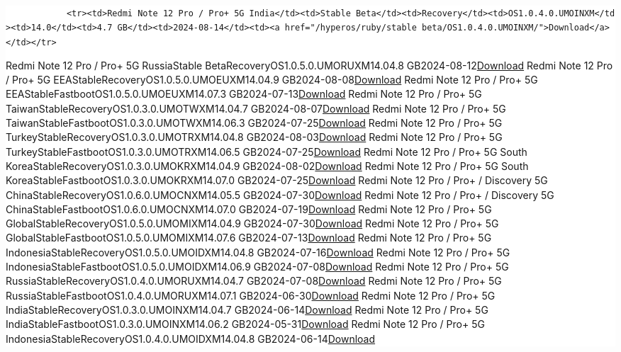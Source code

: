                 <tr><td>Redmi Note 12 Pro / Pro+ 5G India</td><td>Stable Beta</td><td>Recovery</td><td>OS1.0.4.0.UMOINXM</td><td>14.0</td><td>4.7 GB</td><td>2024-08-14</td><td><a href="/hyperos/ruby/stable beta/OS1.0.4.0.UMOINXM/">Download</a></td></tr>
<tr><td>Redmi Note 12 Pro / Pro+ 5G Russia</td><td>Stable Beta</td><td>Recovery</td><td>OS1.0.5.0.UMORUXM</td><td>14.0</td><td>4.8 GB</td><td>2024-08-12</td><td><a href="/hyperos/ruby/stable beta/OS1.0.5.0.UMORUXM/">Download</a></td></tr>
<tr><td>Redmi Note 12 Pro / Pro+ 5G EEA</td><td>Stable</td><td>Recovery</td><td>OS1.0.5.0.UMOEUXM</td><td>14.0</td><td>4.9 GB</td><td>2024-08-08</td><td><a href="/hyperos/ruby/stable/OS1.0.5.0.UMOEUXM/">Download</a></td></tr>
<tr><td>Redmi Note 12 Pro / Pro+ 5G EEA</td><td>Stable</td><td>Fastboot</td><td>OS1.0.5.0.UMOEUXM</td><td>14.0</td><td>7.3 GB</td><td>2024-07-13</td><td><a href="/hyperos/ruby/stable/OS1.0.5.0.UMOEUXM/">Download</a></td></tr>
<tr><td>Redmi Note 12 Pro / Pro+ 5G Taiwan</td><td>Stable</td><td>Recovery</td><td>OS1.0.3.0.UMOTWXM</td><td>14.0</td><td>4.7 GB</td><td>2024-08-07</td><td><a href="/hyperos/ruby/stable/OS1.0.3.0.UMOTWXM/">Download</a></td></tr>
<tr><td>Redmi Note 12 Pro / Pro+ 5G Taiwan</td><td>Stable</td><td>Fastboot</td><td>OS1.0.3.0.UMOTWXM</td><td>14.0</td><td>6.3 GB</td><td>2024-07-25</td><td><a href="/hyperos/ruby/stable/OS1.0.3.0.UMOTWXM/">Download</a></td></tr>
<tr><td>Redmi Note 12 Pro / Pro+ 5G Turkey</td><td>Stable</td><td>Recovery</td><td>OS1.0.3.0.UMOTRXM</td><td>14.0</td><td>4.8 GB</td><td>2024-08-03</td><td><a href="/hyperos/ruby/stable/OS1.0.3.0.UMOTRXM/">Download</a></td></tr>
<tr><td>Redmi Note 12 Pro / Pro+ 5G Turkey</td><td>Stable</td><td>Fastboot</td><td>OS1.0.3.0.UMOTRXM</td><td>14.0</td><td>6.5 GB</td><td>2024-07-25</td><td><a href="/hyperos/ruby/stable/OS1.0.3.0.UMOTRXM/">Download</a></td></tr>
<tr><td>Redmi Note 12 Pro / Pro+ 5G South Korea</td><td>Stable</td><td>Recovery</td><td>OS1.0.3.0.UMOKRXM</td><td>14.0</td><td>4.9 GB</td><td>2024-08-02</td><td><a href="/hyperos/ruby/stable/OS1.0.3.0.UMOKRXM/">Download</a></td></tr>
<tr><td>Redmi Note 12 Pro / Pro+ 5G South Korea</td><td>Stable</td><td>Fastboot</td><td>OS1.0.3.0.UMOKRXM</td><td>14.0</td><td>7.0 GB</td><td>2024-07-25</td><td><a href="/hyperos/ruby/stable/OS1.0.3.0.UMOKRXM/">Download</a></td></tr>
<tr><td>Redmi Note 12 Pro / Pro+ / Discovery 5G China</td><td>Stable</td><td>Recovery</td><td>OS1.0.6.0.UMOCNXM</td><td>14.0</td><td>5.5 GB</td><td>2024-07-30</td><td><a href="/hyperos/ruby/stable/OS1.0.6.0.UMOCNXM/">Download</a></td></tr>
<tr><td>Redmi Note 12 Pro / Pro+ / Discovery 5G China</td><td>Stable</td><td>Fastboot</td><td>OS1.0.6.0.UMOCNXM</td><td>14.0</td><td>7.0 GB</td><td>2024-07-19</td><td><a href="/hyperos/ruby/stable/OS1.0.6.0.UMOCNXM/">Download</a></td></tr>
<tr><td>Redmi Note 12 Pro / Pro+ 5G Global</td><td>Stable</td><td>Recovery</td><td>OS1.0.5.0.UMOMIXM</td><td>14.0</td><td>4.9 GB</td><td>2024-07-30</td><td><a href="/hyperos/ruby/stable/OS1.0.5.0.UMOMIXM/">Download</a></td></tr>
<tr><td>Redmi Note 12 Pro / Pro+ 5G Global</td><td>Stable</td><td>Fastboot</td><td>OS1.0.5.0.UMOMIXM</td><td>14.0</td><td>7.6 GB</td><td>2024-07-13</td><td><a href="/hyperos/ruby/stable/OS1.0.5.0.UMOMIXM/">Download</a></td></tr>
<tr><td>Redmi Note 12 Pro / Pro+ 5G Indonesia</td><td>Stable</td><td>Recovery</td><td>OS1.0.5.0.UMOIDXM</td><td>14.0</td><td>4.8 GB</td><td>2024-07-16</td><td><a href="/hyperos/ruby/stable/OS1.0.5.0.UMOIDXM/">Download</a></td></tr>
<tr><td>Redmi Note 12 Pro / Pro+ 5G Indonesia</td><td>Stable</td><td>Fastboot</td><td>OS1.0.5.0.UMOIDXM</td><td>14.0</td><td>6.9 GB</td><td>2024-07-08</td><td><a href="/hyperos/ruby/stable/OS1.0.5.0.UMOIDXM/">Download</a></td></tr>
<tr><td>Redmi Note 12 Pro / Pro+ 5G Russia</td><td>Stable</td><td>Recovery</td><td>OS1.0.4.0.UMORUXM</td><td>14.0</td><td>4.7 GB</td><td>2024-07-08</td><td><a href="/hyperos/ruby/stable/OS1.0.4.0.UMORUXM/">Download</a></td></tr>
<tr><td>Redmi Note 12 Pro / Pro+ 5G Russia</td><td>Stable</td><td>Fastboot</td><td>OS1.0.4.0.UMORUXM</td><td>14.0</td><td>7.1 GB</td><td>2024-06-30</td><td><a href="/hyperos/ruby/stable/OS1.0.4.0.UMORUXM/">Download</a></td></tr>
<tr><td>Redmi Note 12 Pro / Pro+ 5G India</td><td>Stable</td><td>Recovery</td><td>OS1.0.3.0.UMOINXM</td><td>14.0</td><td>4.7 GB</td><td>2024-06-14</td><td><a href="/hyperos/ruby/stable/OS1.0.3.0.UMOINXM/">Download</a></td></tr>
<tr><td>Redmi Note 12 Pro / Pro+ 5G India</td><td>Stable</td><td>Fastboot</td><td>OS1.0.3.0.UMOINXM</td><td>14.0</td><td>6.2 GB</td><td>2024-05-31</td><td><a href="/hyperos/ruby/stable/OS1.0.3.0.UMOINXM/">Download</a></td></tr>
<tr><td>Redmi Note 12 Pro / Pro+ 5G Indonesia</td><td>Stable</td><td>Recovery</td><td>OS1.0.4.0.UMOIDXM</td><td>14.0</td><td>4.8 GB</td><td>2024-06-14</td><td><a href="/hyperos/ruby/stable/OS1.0.4.0.UMOIDXM/">Download</a></td></tr>